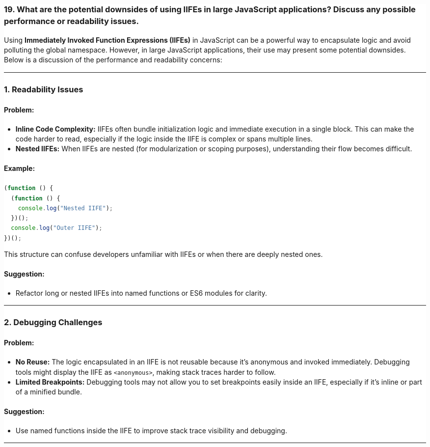 ### 19. What are the potential downsides of using IIFEs in large JavaScript applications? Discuss any possible performance or readability issues.

Using **Immediately Invoked Function Expressions (IIFEs)** in JavaScript can be a powerful way to encapsulate logic and avoid polluting the global namespace. However, in large JavaScript applications, their use may present some potential downsides. Below is a discussion of the performance and readability concerns:

---

### **1. Readability Issues**

#### **Problem:**

- **Inline Code Complexity:** IIFEs often bundle initialization logic and immediate execution in a single block. This can make the code harder to read, especially if the logic inside the IIFE is complex or spans multiple lines.
- **Nested IIFEs:** When IIFEs are nested (for modularization or scoping purposes), understanding their flow becomes difficult.

#### **Example:**

```javascript
(function () {
  (function () {
    console.log("Nested IIFE");
  })();
  console.log("Outer IIFE");
})();
```

This structure can confuse developers unfamiliar with IIFEs or when there are deeply nested ones.

#### **Suggestion:**

- Refactor long or nested IIFEs into named functions or ES6 modules for clarity.

---

### **2. Debugging Challenges**

#### **Problem:**

- **No Reuse:** The logic encapsulated in an IIFE is not reusable because it’s anonymous and invoked immediately. Debugging tools might display the IIFE as `<anonymous>`, making stack traces harder to follow.
- **Limited Breakpoints:** Debugging tools may not allow you to set breakpoints easily inside an IIFE, especially if it’s inline or part of a minified bundle.

#### **Suggestion:**

- Use named functions inside the IIFE to improve stack trace visibility and debugging.

---
